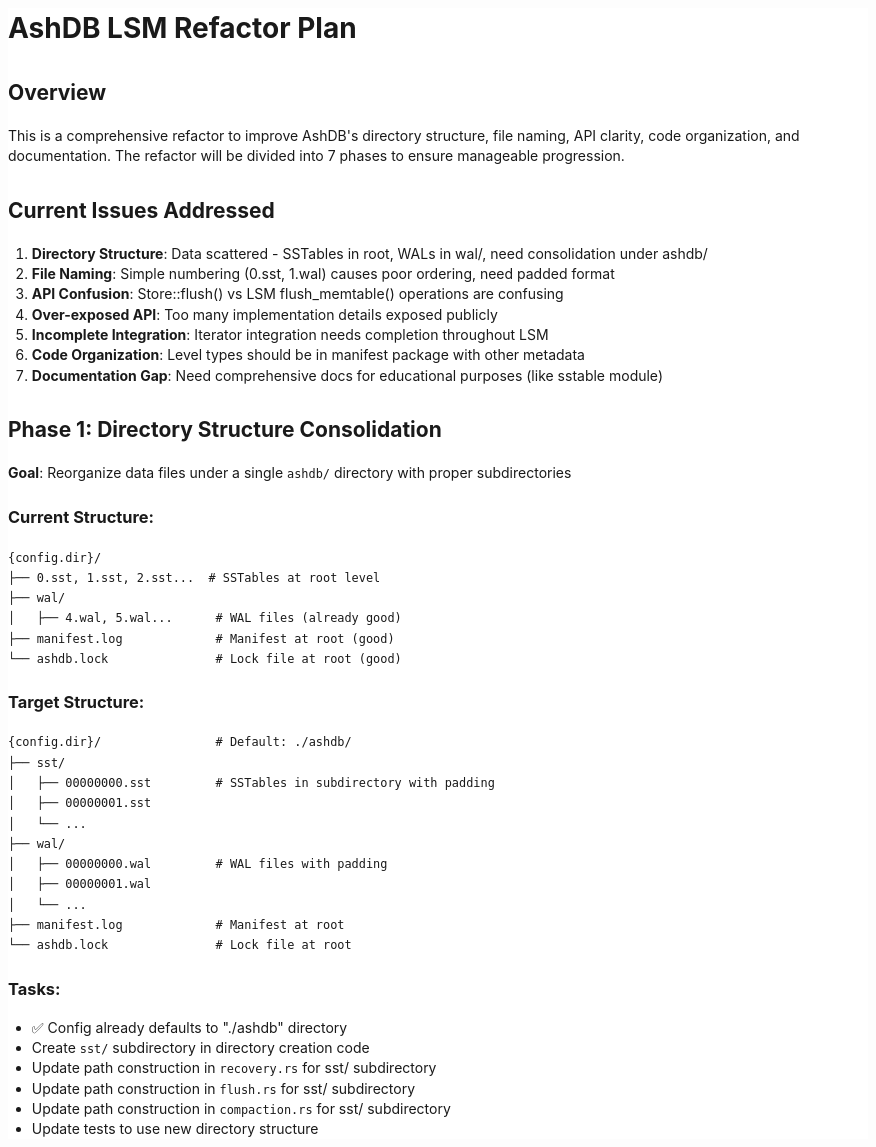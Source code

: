 # AshDB LSM Refactor Plan

## Overview
This is a comprehensive refactor to improve AshDB's directory structure, file naming, API clarity, code organization, and documentation. The refactor will be divided into 7 phases to ensure manageable progression.

## Current Issues Addressed
1. **Directory Structure**: Data scattered - SSTables in root, WALs in wal/, need consolidation under ashdb/
2. **File Naming**: Simple numbering (0.sst, 1.wal) causes poor ordering, need padded format
3. **API Confusion**: Store::flush() vs LSM flush_memtable() operations are confusing
4. **Over-exposed API**: Too many implementation details exposed publicly
5. **Incomplete Integration**: Iterator integration needs completion throughout LSM
6. **Code Organization**: Level types should be in manifest package with other metadata
7. **Documentation Gap**: Need comprehensive docs for educational purposes (like sstable module)

## Phase 1: Directory Structure Consolidation
**Goal**: Reorganize data files under a single `ashdb/` directory with proper subdirectories

### Current Structure:
```
{config.dir}/
├── 0.sst, 1.sst, 2.sst...  # SSTables at root level
├── wal/
│   ├── 4.wal, 5.wal...      # WAL files (already good)
├── manifest.log             # Manifest at root (good)
└── ashdb.lock               # Lock file at root (good)
```

### Target Structure:
```
{config.dir}/                # Default: ./ashdb/
├── sst/
│   ├── 00000000.sst         # SSTables in subdirectory with padding
│   ├── 00000001.sst
│   └── ...
├── wal/
│   ├── 00000000.wal         # WAL files with padding
│   ├── 00000001.wal
│   └── ...
├── manifest.log             # Manifest at root
└── ashdb.lock               # Lock file at root
```

### Tasks:
- ✅ Config already defaults to "./ashdb" directory
- Create `sst/` subdirectory in directory creation code
- Update path construction in `recovery.rs` for sst/ subdirectory
- Update path construction in `flush.rs` for sst/ subdirectory
- Update path construction in `compaction.rs` for sst/ subdirectory
- Update tests to use new directory structure

